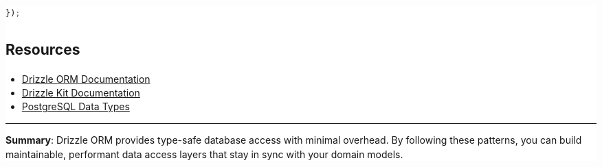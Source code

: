 ```typescript
});
```

## Resources

- [Drizzle ORM Documentation](https://orm.drizzle.team/docs/overview)
- [Drizzle Kit Documentation](https://orm.drizzle.team/kit-docs/overview)
- [PostgreSQL Data Types](https://www.postgresql.org/docs/current/datatype.html)

---

**Summary**: Drizzle ORM provides type-safe database access with minimal overhead. By following these patterns, you can build maintainable, performant data access layers that stay in sync with your domain models.
